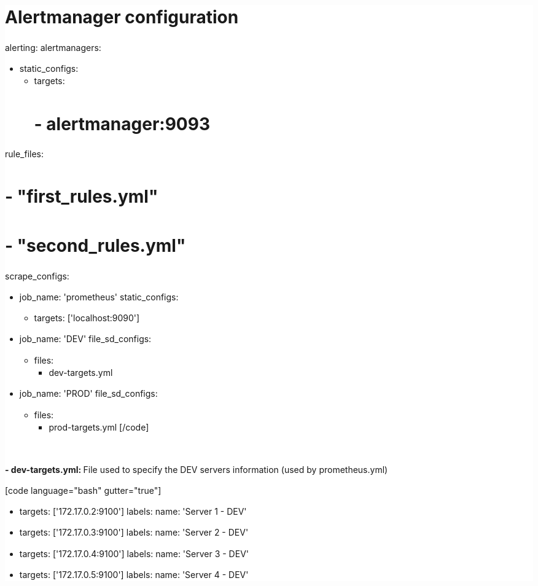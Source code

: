# Alertmanager configuration
alerting:
  alertmanagers:
  - static_configs:
    - targets:
      # - alertmanager:9093

rule_files:
  # - "first_rules.yml"
  # - "second_rules.yml"

scrape_configs:

  - job_name: 'prometheus'
    static_configs:
    - targets: ['localhost:9090']

  - job_name: 'DEV'
    file_sd_configs:
      - files:
         - dev-targets.yml
         
  - job_name: 'PROD'
    file_sd_configs:
      - files:
         - prod-targets.yml
[/code]

&nbsp;

<strong>- dev-targets.yml: </strong> File used to specify the DEV servers information (used by prometheus.yml)

[code language="bash" gutter="true"]
- targets: ['172.17.0.2:9100']
  labels:
    name: 'Server 1 - DEV'

- targets: ['172.17.0.3:9100']
  labels:
    name: 'Server 2 - DEV'

- targets: ['172.17.0.4:9100']
  labels:
    name: 'Server 3 - DEV'

- targets: ['172.17.0.5:9100']
  labels:
    name: 'Server 4 - DEV'
    